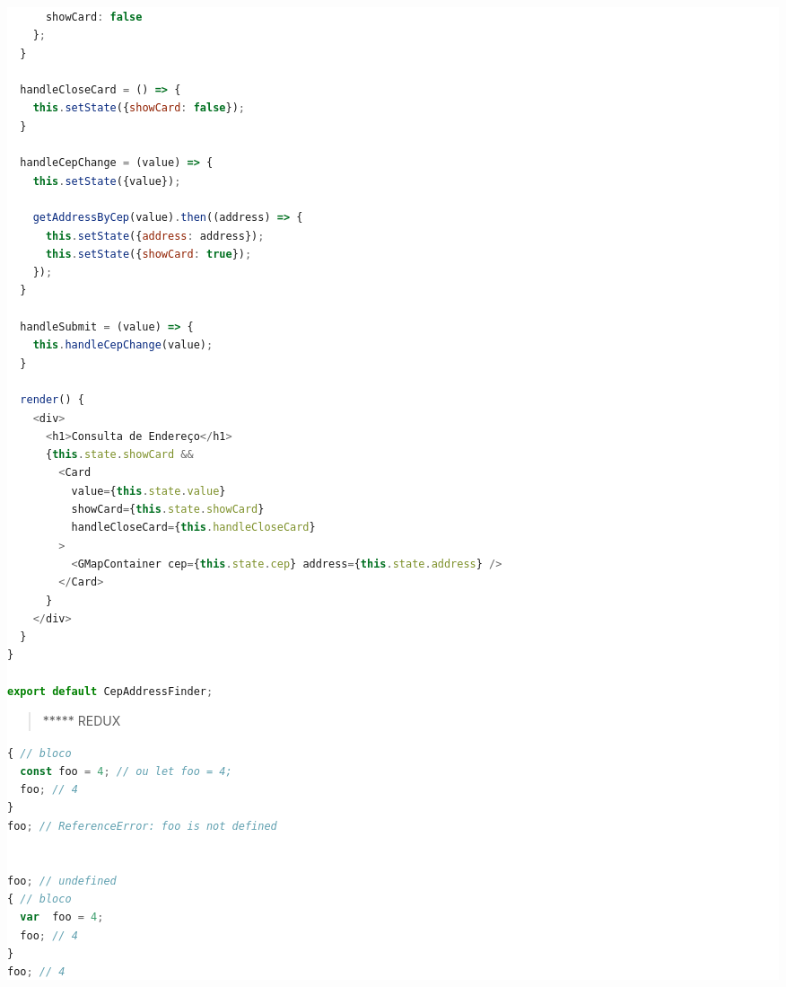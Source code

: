 ```js
      showCard: false
    };
  }

  handleCloseCard = () => {
    this.setState({showCard: false});
  }

  handleCepChange = (value) => {
    this.setState({value});

    getAddressByCep(value).then((address) => {
      this.setState({address: address});
      this.setState({showCard: true});
    });
  }

  handleSubmit = (value) => {
    this.handleCepChange(value);
  }

  render() {
    <div>
      <h1>Consulta de Endereço</h1>
      {this.state.showCard &&
        <Card
          value={this.state.value}
          showCard={this.state.showCard}
          handleCloseCard={this.handleCloseCard}
        >
          <GMapContainer cep={this.state.cep} address={this.state.address} />
        </Card>
      }
    </div>
  }
}

export default CepAddressFinder;
```











> ***** REDUX



```js
{ // bloco
  const foo = 4; // ou let foo = 4;
  foo; // 4
}
foo; // ReferenceError: foo is not defined


foo; // undefined
{ // bloco
  var  foo = 4;
  foo; // 4
}
foo; // 4
```
